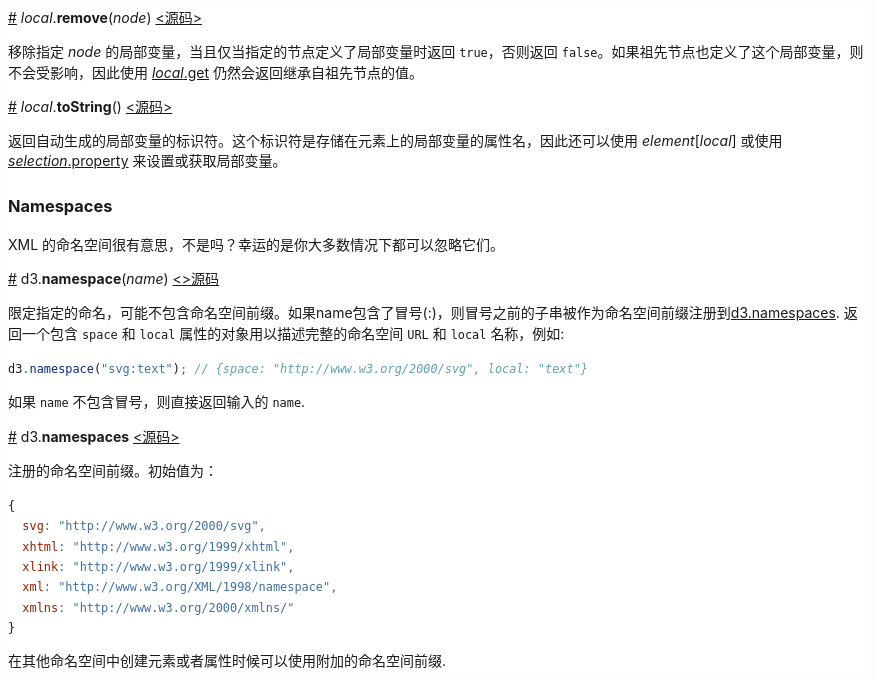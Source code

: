 <a name="local_remove" href="#local_remove">#</a> <i>local</i>.<b>remove</b>(<i>node</i>) [<源码>](https://github.com/d3/d3-selection/blob/master/src/local.js#L21 "Source")

移除指定 *node* 的局部变量，当且仅当指定的节点定义了局部变量时返回 `true`，否则返回 `false`。如果祖先节点也定义了这个局部变量，则不会受影响，因此使用 [*local*.get](#local_get) 仍然会返回继承自祖先节点的值。

<a name="local_toString" href="#local_toString">#</a> <i>local</i>.<b>toString</b>() [<源码>](https://github.com/d3/d3-selection/blob/master/src/local.js#L24 "Source")

返回自动生成的局部变量的标识符。这个标识符是存储在元素上的局部变量的属性名，因此还可以使用 *element*[*local*] 或使用 [*selection*.property](#selection_property) 来设置或获取局部变量。

### Namespaces

XML 的命名空间很有意思，不是吗？幸运的是你大多数情况下都可以忽略它们。

<a name="namespace" href="#namespace">#</a> d3.<b>namespace</b>(<i>name</i>) [<>源码](https://github.com/d3/d3-selection/blob/master/src/namespace.js "Source")

限定指定的命名，可能不包含命名空间前缀。如果name包含了冒号(:)，则冒号之前的子串被作为命名空间前缀注册到[d3.namespaces](#namespaces). 返回一个包含 `space` 和 `local` 属性的对象用以描述完整的命名空间 `URL` 和 `local` 名称，例如:

```js
d3.namespace("svg:text"); // {space: "http://www.w3.org/2000/svg", local: "text"}
```

如果 `name` 不包含冒号，则直接返回输入的 `name`.

<a name="namespaces" href="#namespaces">#</a> d3.<b>namespaces</b> [<源码>](https://github.com/d3/d3-selection/blob/master/src/namespaces.js "Source")

注册的命名空间前缀。初始值为：

```js
{
  svg: "http://www.w3.org/2000/svg",
  xhtml: "http://www.w3.org/1999/xhtml",
  xlink: "http://www.w3.org/1999/xlink",
  xml: "http://www.w3.org/XML/1998/namespace",
  xmlns: "http://www.w3.org/2000/xmlns/"
}
```

在其他命名空间中创建元素或者属性时候可以使用附加的命名空间前缀.